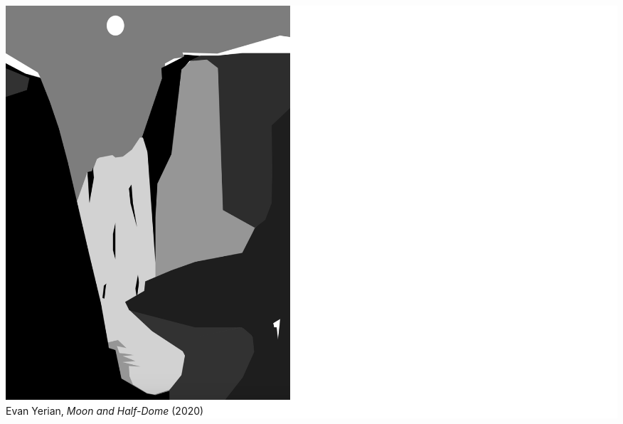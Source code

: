   <img src="examples/evan_yerian_2.png" width="400" /><br />
  Evan Yerian, <i>Moon and Half-Dome</i> (2020)<br />  
</p>
